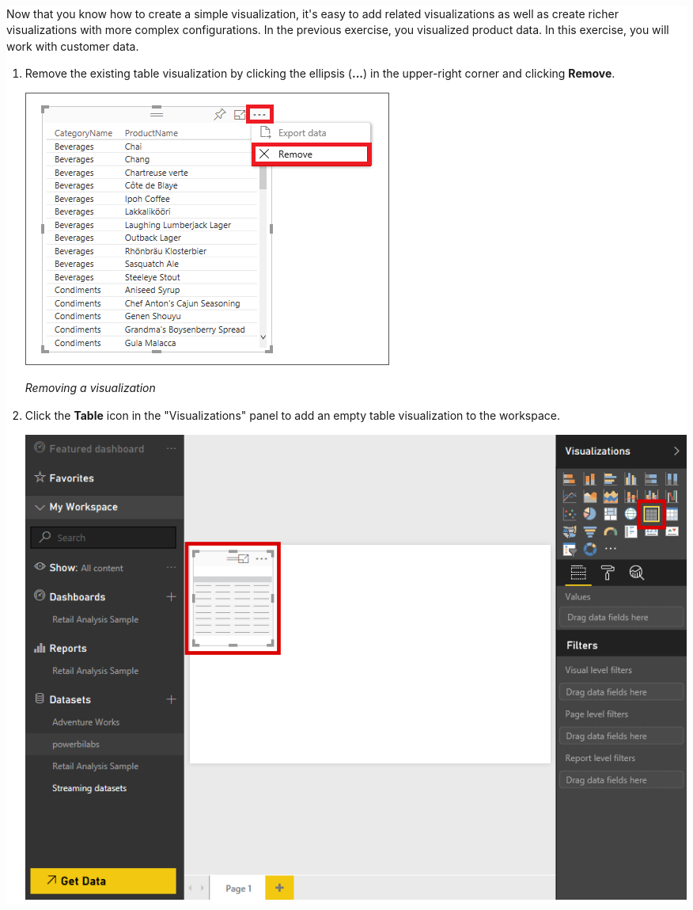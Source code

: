 Now that you know how to create a simple visualization, it's easy to add related visualizations as well as create richer visualizations with more complex configurations. In the previous exercise, you visualized product data. In this exercise, you will work with customer data.

1. Remove the existing table visualization by clicking the ellipsis (**...**) in the upper-right corner and clicking **Remove**.
	
	![Removing a visualization](Images/portal-remove-tiles.png)
	
	_Removing a visualization_
	
1. Click the **Table** icon in the "Visualizations" panel to add an empty table visualization to the workspace.
	
	![Adding a table visualization](Images/portal-new-table-viz-01.png)
	
